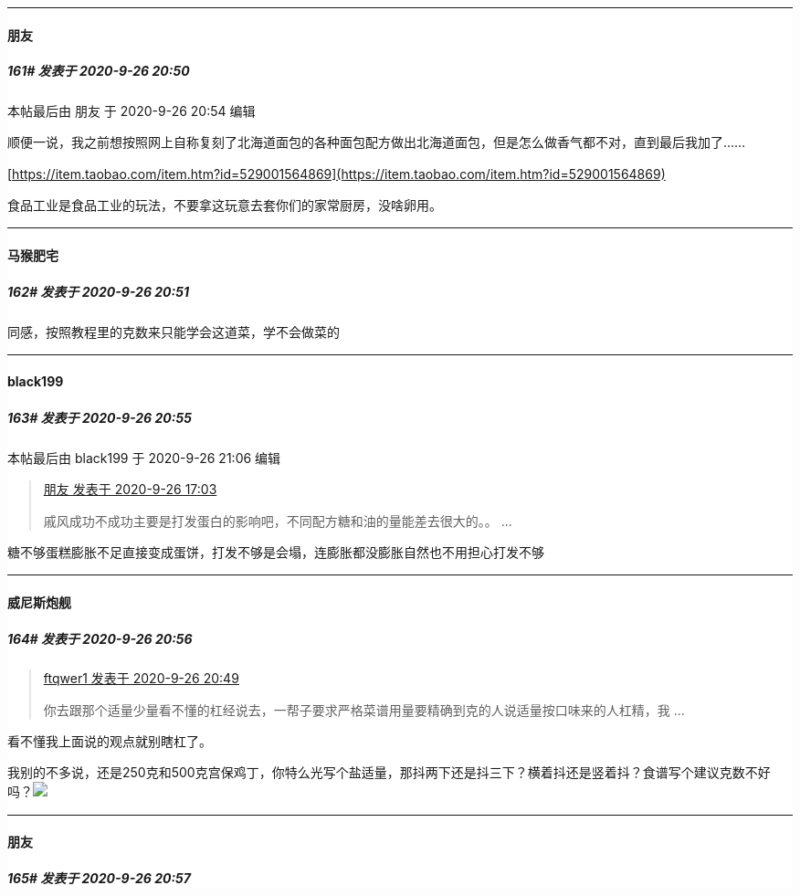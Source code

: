 
-----

####  朋友  
##### 161#       发表于 2020-9-26 20:50


 本帖最后由 朋友 于 2020-9-26 20:54 编辑 

顺便一说，我之前想按照网上自称复刻了北海道面包的各种面包配方做出北海道面包，但是怎么做香气都不对，直到最后我加了…… 

[https://item.taobao.com/item.htm?id=529001564869](https://item.taobao.com/item.htm?id=529001564869)


食品工业是食品工业的玩法，不要拿这玩意去套你们的家常厨房，没啥卵用。


-----

####  马猴肥宅  
##### 162#       发表于 2020-9-26 20:51


同感，按照教程里的克数来只能学会这道菜，学不会做菜的


-----

####  black199  
##### 163#       发表于 2020-9-26 20:55


 本帖最后由 black199 于 2020-9-26 21:06 编辑 
<blockquote><a href="httphttps://bbs.saraba1st.com/2b/forum.php?mod=redirect&amp;goto=findpost&amp;pid=48862037&amp;ptid=1961989" target="_blank">朋友 发表于 2020-9-26 17:03</a>

戚风成功不成功主要是打发蛋白的影响吧，不同配方糖和油的量能差去很大的。。 ...</blockquote>
糖不够蛋糕膨胀不足直接变成蛋饼，打发不够是会塌，连膨胀都没膨胀自然也不用担心打发不够


-----

####  威尼斯炮舰  
##### 164#       发表于 2020-9-26 20:56


<blockquote><a href="httphttps://bbs.saraba1st.com/2b/forum.php?mod=redirect&amp;goto=findpost&amp;pid=48864383&amp;ptid=1961989" target="_blank">ftqwer1 发表于 2020-9-26 20:49</a>

你去跟那个适量少量看不懂的杠经说去，一帮子要求严格菜谱用量要精确到克的人说适量按口味来的人杠精，我 ...</blockquote>
看不懂我上面说的观点就别瞎杠了。


我别的不多说，还是250克和500克宫保鸡丁，你特么光写个盐适量，那抖两下还是抖三下？横着抖还是竖着抖？食谱写个建议克数不好吗？<img src="https://static.saraba1st.com/image/smiley/face2017/049.png" referrerpolicy="no-referrer">


-----

####  朋友  
##### 165#       发表于 2020-9-26 20:57
